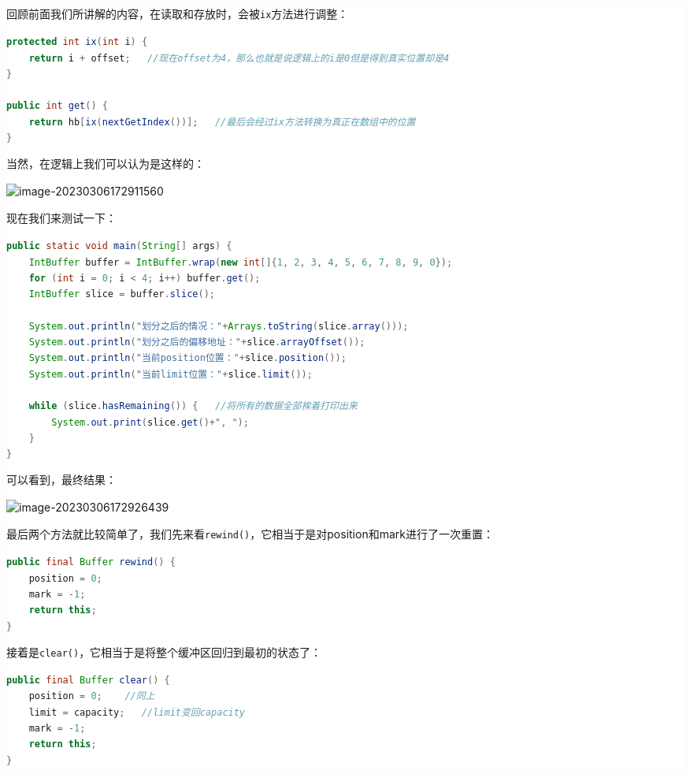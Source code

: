 回顾前面我们所讲解的内容，在读取和存放时，会被`ix`方法进行调整：

```java
protected int ix(int i) {
    return i + offset;   //现在offset为4，那么也就是说逻辑上的i是0但是得到真实位置却是4
}

public int get() {
    return hb[ix(nextGetIndex())];   //最后会经过ix方法转换为真正在数组中的位置
}
```

当然，在逻辑上我们可以认为是这样的：

![image-20230306172911560](https://oss.itbaima.cn/internal/markdown/2023/03/06/ic9zoQgfnOxuwSR.png)

现在我们来测试一下：

```java
public static void main(String[] args) {
    IntBuffer buffer = IntBuffer.wrap(new int[]{1, 2, 3, 4, 5, 6, 7, 8, 9, 0});
    for (int i = 0; i < 4; i++) buffer.get();
    IntBuffer slice = buffer.slice();

    System.out.println("划分之后的情况："+Arrays.toString(slice.array()));
    System.out.println("划分之后的偏移地址："+slice.arrayOffset());
    System.out.println("当前position位置："+slice.position());
    System.out.println("当前limit位置："+slice.limit());

    while (slice.hasRemaining()) {   //将所有的数据全部挨着打印出来
        System.out.print(slice.get()+", ");
    }
}
```

可以看到，最终结果：

![image-20230306172926439](https://oss.itbaima.cn/internal/markdown/2023/03/06/fC7I81wAGVngNlu.png)

最后两个方法就比较简单了，我们先来看`rewind()`，它相当于是对position和mark进行了一次重置：

```java
public final Buffer rewind() {
    position = 0;
    mark = -1;
    return this;
}
```

接着是`clear()`，它相当于是将整个缓冲区回归到最初的状态了：

```java
public final Buffer clear() {
    position = 0;    //同上
    limit = capacity;   //limit变回capacity
    mark = -1;
    return this;
}
```
